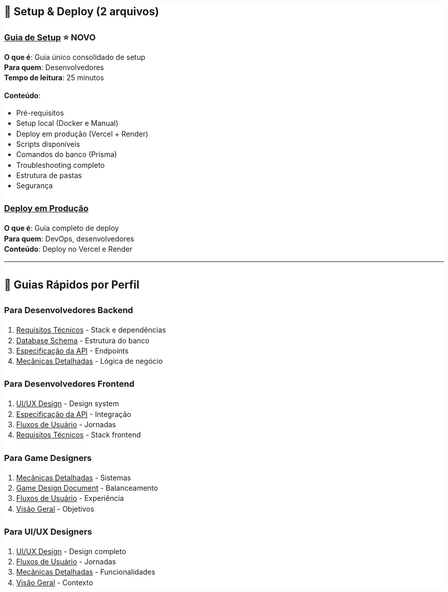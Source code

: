 
## 🚀 Setup & Deploy (2 arquivos)

### [Guia de Setup](SETUP_GUIDE.md) ⭐ NOVO
**O que é**: Guia único consolidado de setup  
**Para quem**: Desenvolvedores  
**Tempo de leitura**: 25 minutos

**Conteúdo**:
- Pré-requisitos
- Setup local (Docker e Manual)
- Deploy em produção (Vercel + Render)
- Scripts disponíveis
- Comandos do banco (Prisma)
- Troubleshooting completo
- Estrutura de pastas
- Segurança

### [Deploy em Produção](DEPLOY_SUCESSO.md)
**O que é**: Guia completo de deploy  
**Para quem**: DevOps, desenvolvedores  
**Conteúdo**: Deploy no Vercel e Render

---

## 🎯 Guias Rápidos por Perfil

### Para Desenvolvedores Backend
1. [Requisitos Técnicos](03_requisitos_tecnicos.md) - Stack e dependências
2. [Database Schema](05_database_schema.sql) - Estrutura do banco
3. [Especificação da API](04_api_specification.md) - Endpoints
4. [Mecânicas Detalhadas](02_mecanicas_detalhadas.md) - Lógica de negócio

### Para Desenvolvedores Frontend
1. [UI/UX Design](06_ui_design.md) - Design system
2. [Especificação da API](04_api_specification.md) - Integração
3. [Fluxos de Usuário](08_fluxos_usuario.md) - Jornadas
4. [Requisitos Técnicos](03_requisitos_tecnicos.md) - Stack frontend

### Para Game Designers
1. [Mecânicas Detalhadas](02_mecanicas_detalhadas.md) - Sistemas
2. [Game Design Document](09_game_design.md) - Balanceamento
3. [Fluxos de Usuário](08_fluxos_usuario.md) - Experiência
4. [Visão Geral](01_visao_geral.md) - Objetivos

### Para UI/UX Designers
1. [UI/UX Design](06_ui_design.md) - Design completo
2. [Fluxos de Usuário](08_fluxos_usuario.md) - Jornadas
3. [Mecânicas Detalhadas](02_mecanicas_detalhadas.md) - Funcionalidades
4. [Visão Geral](01_visao_geral.md) - Contexto

